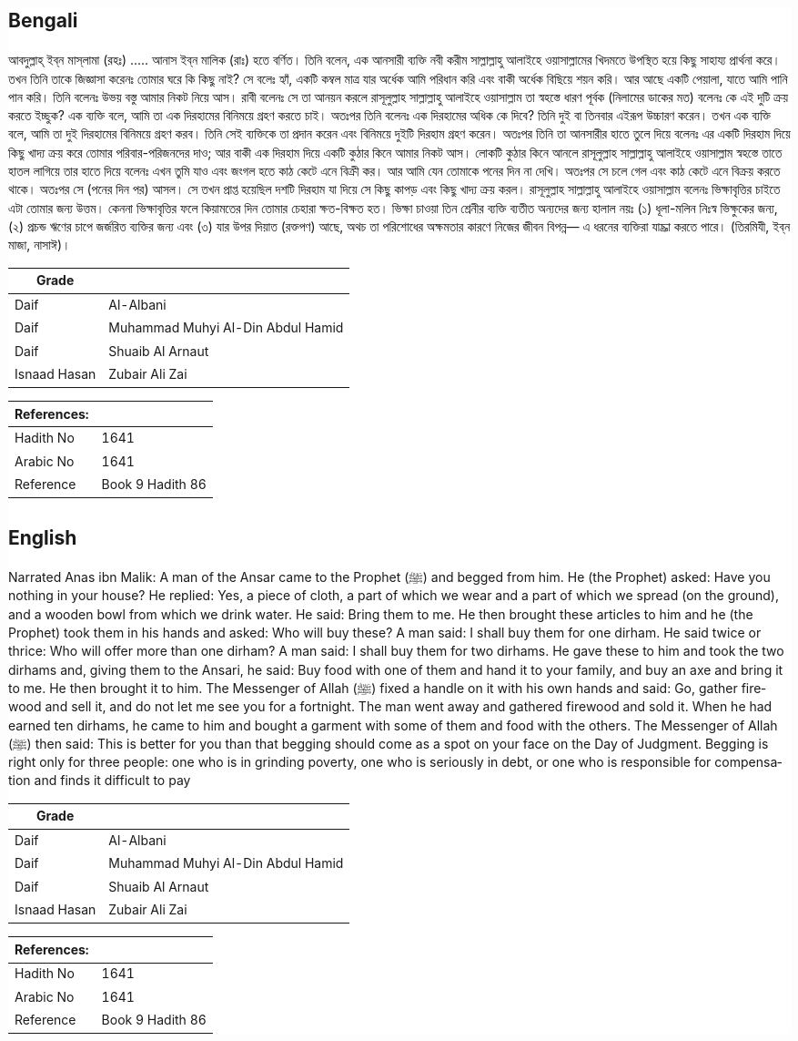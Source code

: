 ## Bengali


<div dir="ltr" lang="bn" style={{fontSize:'larger',backgroundColor:'#f8f9fa',padding:20}}>
আবদুল্লাহ্‌ ইব্‌ন মাস্‌লামা (রহঃ) ..... আনাস ইব্‌ন মালিক (রাঃ) হতে বর্ণিত। তিনি বলেন, এক আনসারী ব্যক্তি নবী করীম সাল্লাল্লাহু আলাইহে ওয়াসাল্লামের খিদমতে উপস্থিত হয়ে কিছু সাহায্য প্রার্থনা করে। তখন তিনি তাকে জিজ্ঞাসা করেনঃ তোমার ঘরে কি কিছু নাই? সে বলেঃ হ্যাঁ, একটি কম্বল মাত্র যার অর্ধেক আমি পরিধান করি এবং বাকী অর্ধেক বিছিয়ে শয়ন করি। আর আছে একটি পেয়ালা, যাতে আমি পানি পান করি। তিনি বলেনঃ উভয় বস্তু আমার নিকট নিয়ে আস। রাবী বলেনঃ সে তা আনয়ন করলে রাসূলুল্লাহ সাল্লাল্লাহু আলাইহে ওয়াসাল্লাম তা স্বহস্তে ধারণ পূর্বক (নিলামের ডাকের মত) বলেনঃ কে এই দুটি ক্রয় করতে ইচ্ছুক? এক ব্যক্তি বলে, আমি তা এক দিরহামের বিনিময়ে গ্রহণ করতে চাই। অতঃপর তিনি বলেনঃ এক দিরহামের অধিক কে দিবে? তিনি দুই বা তিনবার এইরূপ উচ্চারণ করেন। তখন এক ব্যক্তি বলে, আমি তা দুই দিরহামের বিনিময়ে গ্রহণ করব। তিনি সেই ব্যক্তিকে তা প্রদান করেন এবং বিনিময়ে দুইটি দিরহাম গ্রহণ করেন। অতঃপর তিনি তা আনসারীর হাতে তুলে দিয়ে বলেনঃ এর একটি দিরহাম দিয়ে কিছু খাদ্য ক্রয় করে তোমার পরিবার-পরিজনদের দাও; আর বাকী এক দিরহাম দিয়ে একটি কুঠার কিনে আমার নিকট আস। লোকটি কুঠার কিনে আনলে রাসূলুল্লাহ সাল্লাল্লাহু আলাইহে ওয়াসাল্লাম স্বহস্তে তাতে হাতল লাগিয়ে তার হাতে দিয়ে বলেনঃ এখন তুমি যাও এবং জংগল হতে কাঠ কেটে এনে বিক্রী কর। আর আমি যেন তোমাকে পনের দিন না দেখি। অতঃপর সে চলে গেল এবং কাঠ কেটে এনে বিক্রয় করতে থাকে। অতঃপর সে (পনের দিন পর) আসল। সে তখন প্রাপ্ত হয়েছিল দশটি দিরহাম যা দিয়ে সে কিছু কাপড় এবং কিছু খাদ্য ক্রয় করল। রাসূলুল্লাহ সাল্লাল্লাহু আলাইহে ওয়াসাল্লাম বলেনঃ ভিক্ষাবৃত্তির চাইতে এটা তোমার জন্য উত্তম। কেননা ভিক্ষাবৃত্তির ফলে কিয়ামতের দিন তোমার চেহারা ক্ষত-বিক্ষত হত। ভিক্ষা চাওয়া তিন শ্রেনীর ব্যক্তি ব্যতীত অন্যদের জন্য হালাল নয়ঃ (১) ধূলা-মলিন নিঃস্ব ভিক্ষুকের জন্য, (২) প্রচন্ড ঋণের চাপে জর্জরিত ব্যক্তির জন্য এবং (৩) যার উপর দিয়াত (রক্তপণ) আছে, অথচ তা পরিশোধের অক্ষমতার কারণে নিজের জীবন বিপন্ন— এ ধরনের ব্যক্তিরা যাচ্ঞা করতে পারে। (তিরমিযী, ইব্‌ন মাজা, নাসাঈ)।
</div>
<div style={{backgroundColor:'#f8f9fa',padding:20, marginBottom: 10}}><table> <thead> <tr> <th>Grade</th> <th></th> </tr> </thead> <tbody> <tr><td>Daif</td><td>Al-Albani</td></tr><tr><td>Daif</td><td>Muhammad Muhyi Al-Din Abdul Hamid</td></tr><tr><td>Daif</td><td>Shuaib Al Arnaut</td></tr><tr><td>Isnaad Hasan</td><td>Zubair Ali Zai</td></tr></tbody></table><table> <thead> <tr> <th>References:</th> <th></th> </tr> </thead> <tbody><tr><td>Hadith No</td><td>1641</td></tr><tr><td>Arabic No</td><td>1641</td></tr><tr><td>Reference</td><td>Book 9 Hadith 86</td></tr></tbody></table></div>

## English


<div dir="ltr" lang="en" style={{fontSize:'larger',backgroundColor:'#f8f9fa',padding:20}}>
Narrated Anas ibn Malik: A man of the Ansar came to the Prophet (ﷺ) and begged from him. He (the Prophet) asked: Have you nothing in your house? He replied: Yes, a piece of cloth, a part of which we wear and a part of which we spread (on the ground), and a wooden bowl from which we drink water. He said: Bring them to me. He then brought these articles to him and he (the Prophet) took them in his hands and asked: Who will buy these? A man said: I shall buy them for one dirham. He said twice or thrice: Who will offer more than one dirham? A man said: I shall buy them for two dirhams. He gave these to him and took the two dirhams and, giving them to the Ansari, he said: Buy food with one of them and hand it to your family, and buy an axe and bring it to me. He then brought it to him. The Messenger of Allah (ﷺ) fixed a handle on it with his own hands and said: Go, gather firewood and sell it, and do not let me see you for a fortnight. The man went away and gathered firewood and sold it. When he had earned ten dirhams, he came to him and bought a garment with some of them and food with the others. The Messenger of Allah (ﷺ) then said: This is better for you than that begging should come as a spot on your face on the Day of Judgment. Begging is right only for three people: one who is in grinding poverty, one who is seriously in debt, or one who is responsible for compensation and finds it difficult to pay
</div>
<div style={{backgroundColor:'#f8f9fa',padding:20, marginBottom: 10}}><table> <thead> <tr> <th>Grade</th> <th></th> </tr> </thead> <tbody> <tr><td>Daif</td><td>Al-Albani</td></tr><tr><td>Daif</td><td>Muhammad Muhyi Al-Din Abdul Hamid</td></tr><tr><td>Daif</td><td>Shuaib Al Arnaut</td></tr><tr><td>Isnaad Hasan</td><td>Zubair Ali Zai</td></tr></tbody></table><table> <thead> <tr> <th>References:</th> <th></th> </tr> </thead> <tbody><tr><td>Hadith No</td><td>1641</td></tr><tr><td>Arabic No</td><td>1641</td></tr><tr><td>Reference</td><td>Book 9 Hadith 86</td></tr></tbody></table></div>
